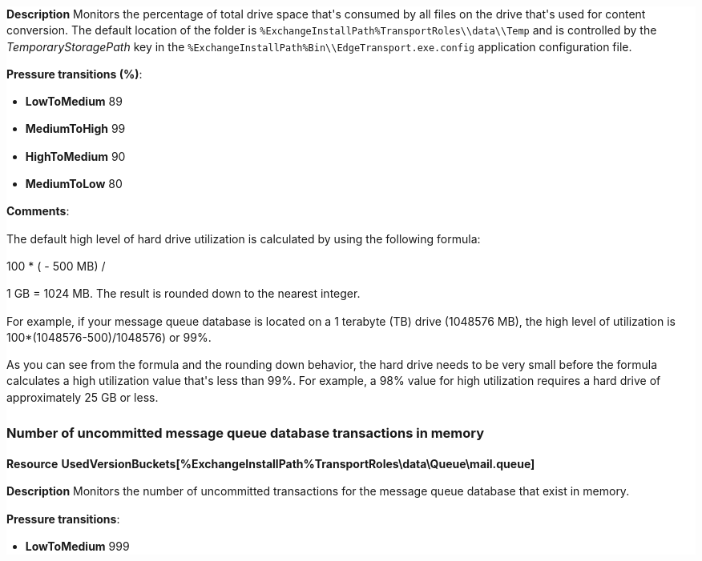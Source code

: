     
    
 **Description** Monitors the percentage of total drive space that's consumed by all files on the drive that's used for content conversion. The default location of the folder is `%ExchangeInstallPath%TransportRoles\\data\\Temp` and is controlled by the _TemporaryStoragePath_ key in the `%ExchangeInstallPath%Bin\\EdgeTransport.exe.config` application configuration file.
  
    
    
 **Pressure transitions (%)**:
  
    
    

- **LowToMedium** 89
    
  
- **MediumToHigh** 99
    
  
- **HighToMedium** 90
    
  
- **MediumToLow** 80
    
  
 **Comments**:
  
    
    
The default high level of hard drive utilization is calculated by using the following formula:
  
    
    
100 * ( _<hard drive size in MB>_ - 500 MB) / _<hard drive size in MB>_
  
    
    
1 GB = 1024 MB. The result is rounded down to the nearest integer.
  
    
    
For example, if your message queue database is located on a 1 terabyte (TB) drive (1048576 MB), the high level of utilization is 100*(1048576-500)/1048576) or 99%.
  
    
    
As you can see from the formula and the rounding down behavior, the hard drive needs to be very small before the formula calculates a high utilization value that's less than 99%. For example, a 98% value for high utilization requires a hard drive of approximately 25 GB or less.
  
    
    

### Number of uncommitted message queue database transactions in memory

 **Resource** **UsedVersionBuckets[%ExchangeInstallPath%TransportRoles\\data\\Queue\\mail.queue]**
  
    
    
 **Description** Monitors the number of uncommitted transactions for the message queue database that exist in memory.
  
    
    
 **Pressure transitions**:
  
    
    

- **LowToMedium** 999
    